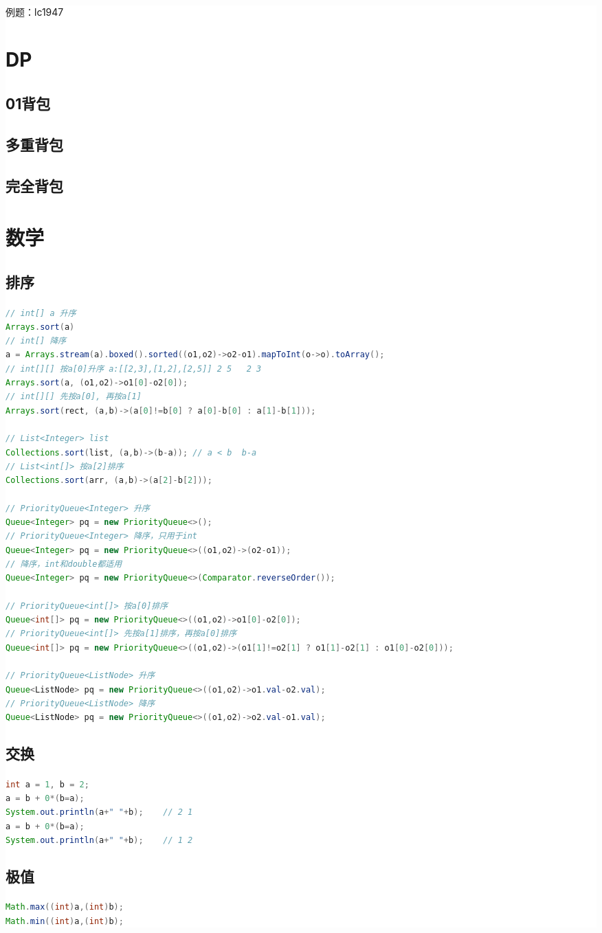 ```java
```
例题：lc1947
# DP
## 01背包
## 多重背包
## 完全背包

# 数学
## 排序
```java
// int[] a 升序
Arrays.sort(a)
// int[] 降序
a = Arrays.stream(a).boxed().sorted((o1,o2)->o2-o1).mapToInt(o->o).toArray();
// int[][] 按a[0]升序 a:[[2,3],[1,2],[2,5]] 2 5   2 3
Arrays.sort(a, (o1,o2)->o1[0]-o2[0]);
// int[][] 先按a[0], 再按a[1]
Arrays.sort(rect, (a,b)->(a[0]!=b[0] ? a[0]-b[0] : a[1]-b[1]));

// List<Integer> list
Collections.sort(list, (a,b)->(b-a)); // a < b  b-a
// List<int[]> 按a[2]排序
Collections.sort(arr, (a,b)->(a[2]-b[2]));

// PriorityQueue<Integer> 升序
Queue<Integer> pq = new PriorityQueue<>();
// PriorityQueue<Integer> 降序，只用于int
Queue<Integer> pq = new PriorityQueue<>((o1,o2)->(o2-o1));
// 降序，int和double都适用
Queue<Integer> pq = new PriorityQueue<>(Comparator.reverseOrder());

// PriorityQueue<int[]> 按a[0]排序
Queue<int[]> pq = new PriorityQueue<>((o1,o2)->o1[0]-o2[0]);
// PriorityQueue<int[]> 先按a[1]排序，再按a[0]排序
Queue<int[]> pq = new PriorityQueue<>((o1,o2)->(o1[1]!=o2[1] ? o1[1]-o2[1] : o1[0]-o2[0]));

// PriorityQueue<ListNode> 升序
Queue<ListNode> pq = new PriorityQueue<>((o1,o2)->o1.val-o2.val);
// PriorityQueue<ListNode> 降序
Queue<ListNode> pq = new PriorityQueue<>((o1,o2)->o2.val-o1.val);


```
## 交换
```java
int a = 1, b = 2;
a = b + 0*(b=a);
System.out.println(a+" "+b);    // 2 1
a = b + 0*(b=a);
System.out.println(a+" "+b);    // 1 2
```
## 极值
```java
Math.max((int)a,(int)b);
Math.min((int)a,(int)b);
```